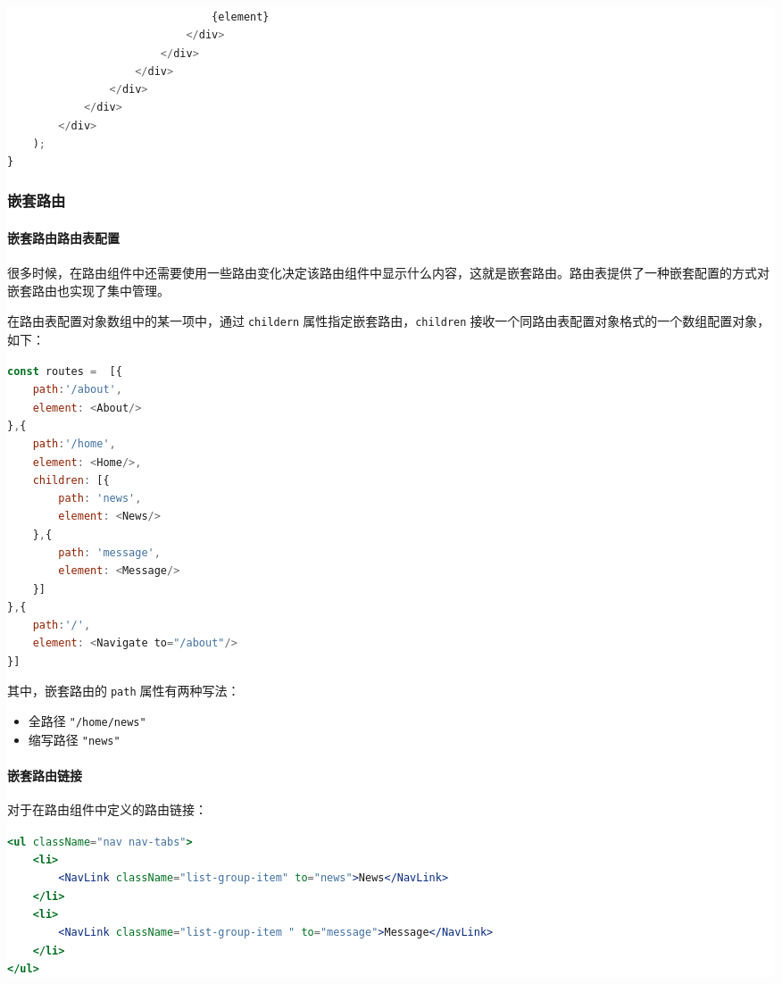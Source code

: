   ````jsx
                                  {element}
                              </div>
                          </div>
                      </div>
                  </div>
              </div>
          </div>
      );
  }
  ````

### 嵌套路由

#### 嵌套路由路由表配置

很多时候，在路由组件中还需要使用一些路由变化决定该路由组件中显示什么内容，这就是嵌套路由。路由表提供了一种嵌套配置的方式对嵌套路由也实现了集中管理。

在路由表配置对象数组中的某一项中，通过 `childern` 属性指定嵌套路由，`children` 接收一个同路由表配置对象格式的一个数组配置对象，如下：

````javascript
const routes =  [{
    path:'/about',
    element: <About/>
},{
    path:'/home',
    element: <Home/>,
    children: [{
        path: 'news',
        element: <News/>
    },{
        path: 'message',
        element: <Message/>
    }]
},{
    path:'/',
    element: <Navigate to="/about"/>
}]
````

其中，嵌套路由的 `path` 属性有两种写法：

- 全路径 `"/home/news"`
- 缩写路径 `"news"`

#### 嵌套路由链接

对于在路由组件中定义的路由链接：

````jsx
<ul className="nav nav-tabs">
    <li>
        <NavLink className="list-group-item" to="news">News</NavLink>
    </li>
    <li>
        <NavLink className="list-group-item " to="message">Message</NavLink>
    </li>
</ul>
````
